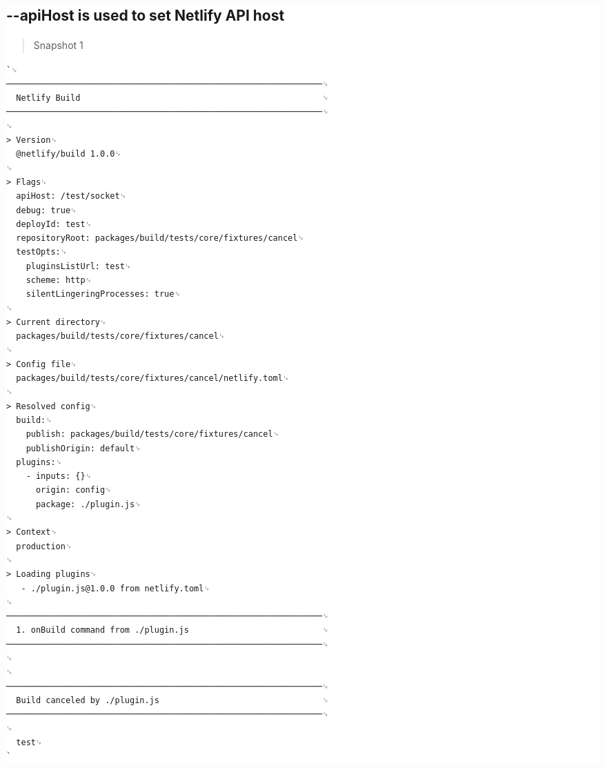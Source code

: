 ## --apiHost is used to set Netlify API host

> Snapshot 1

    `␊
    ────────────────────────────────────────────────────────────────␊
      Netlify Build                                                 ␊
    ────────────────────────────────────────────────────────────────␊
    ␊
    > Version␊
      @netlify/build 1.0.0␊
    ␊
    > Flags␊
      apiHost: /test/socket␊
      debug: true␊
      deployId: test␊
      repositoryRoot: packages/build/tests/core/fixtures/cancel␊
      testOpts:␊
        pluginsListUrl: test␊
        scheme: http␊
        silentLingeringProcesses: true␊
    ␊
    > Current directory␊
      packages/build/tests/core/fixtures/cancel␊
    ␊
    > Config file␊
      packages/build/tests/core/fixtures/cancel/netlify.toml␊
    ␊
    > Resolved config␊
      build:␊
        publish: packages/build/tests/core/fixtures/cancel␊
        publishOrigin: default␊
      plugins:␊
        - inputs: {}␊
          origin: config␊
          package: ./plugin.js␊
    ␊
    > Context␊
      production␊
    ␊
    > Loading plugins␊
       - ./plugin.js@1.0.0 from netlify.toml␊
    ␊
    ────────────────────────────────────────────────────────────────␊
      1. onBuild command from ./plugin.js                           ␊
    ────────────────────────────────────────────────────────────────␊
    ␊
    ␊
    ────────────────────────────────────────────────────────────────␊
      Build canceled by ./plugin.js                                 ␊
    ────────────────────────────────────────────────────────────────␊
    ␊
      test␊
    `
